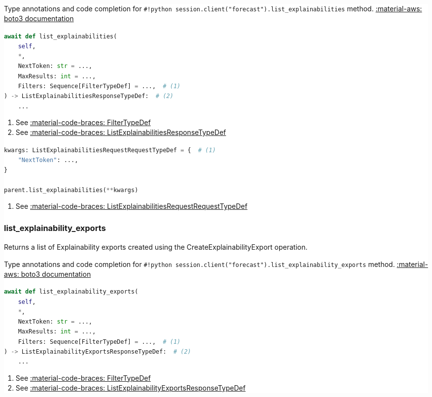 Type annotations and code completion for `#!python session.client("forecast").list_explainabilities` method.
[:material-aws: boto3 documentation](https://boto3.amazonaws.com/v1/documentation/api/latest/reference/services/forecast.html#ForecastService.Client.list_explainabilities)

```python title="Method definition"
await def list_explainabilities(
    self,
    *,
    NextToken: str = ...,
    MaxResults: int = ...,
    Filters: Sequence[FilterTypeDef] = ...,  # (1)
) -> ListExplainabilitiesResponseTypeDef:  # (2)
    ...
```

1. See [:material-code-braces: FilterTypeDef](./type_defs.md#filtertypedef) 
2. See [:material-code-braces: ListExplainabilitiesResponseTypeDef](./type_defs.md#listexplainabilitiesresponsetypedef) 


```python title="Usage example with kwargs"
kwargs: ListExplainabilitiesRequestRequestTypeDef = {  # (1)
    "NextToken": ...,
}

parent.list_explainabilities(**kwargs)
```

1. See [:material-code-braces: ListExplainabilitiesRequestRequestTypeDef](./type_defs.md#listexplainabilitiesrequestrequesttypedef) 

### list\_explainability\_exports

Returns a list of Explainability exports created using the
CreateExplainabilityExport operation.

Type annotations and code completion for `#!python session.client("forecast").list_explainability_exports` method.
[:material-aws: boto3 documentation](https://boto3.amazonaws.com/v1/documentation/api/latest/reference/services/forecast.html#ForecastService.Client.list_explainability_exports)

```python title="Method definition"
await def list_explainability_exports(
    self,
    *,
    NextToken: str = ...,
    MaxResults: int = ...,
    Filters: Sequence[FilterTypeDef] = ...,  # (1)
) -> ListExplainabilityExportsResponseTypeDef:  # (2)
    ...
```

1. See [:material-code-braces: FilterTypeDef](./type_defs.md#filtertypedef) 
2. See [:material-code-braces: ListExplainabilityExportsResponseTypeDef](./type_defs.md#listexplainabilityexportsresponsetypedef) 
